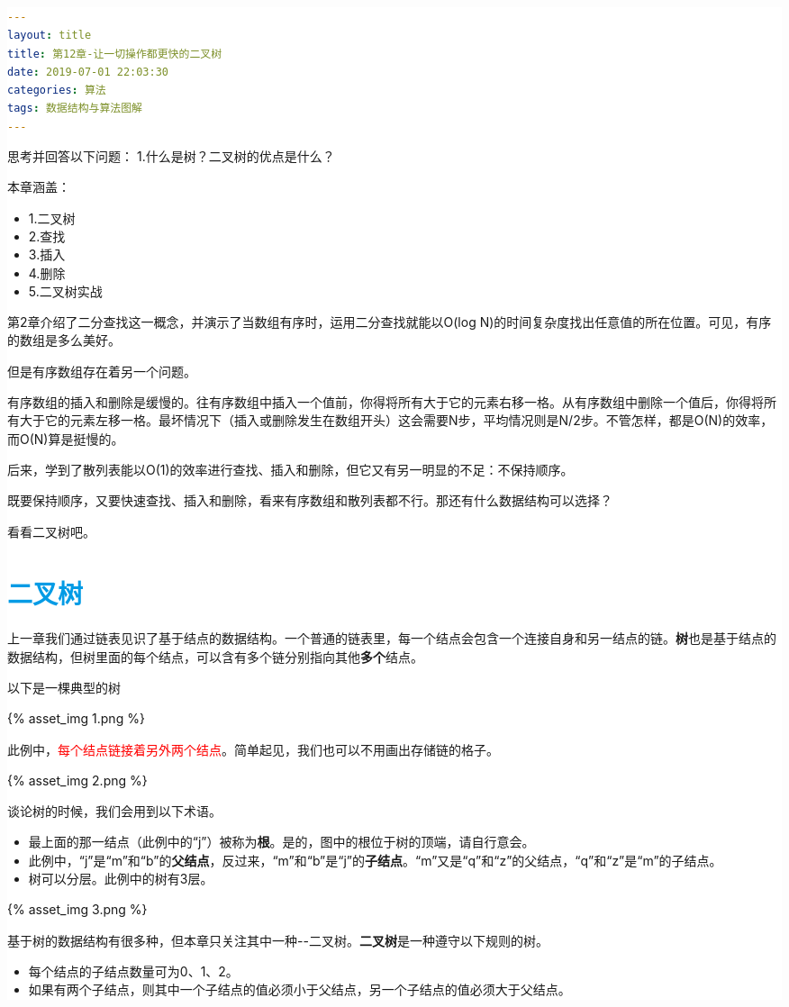 ```yaml
---
layout: title
title: 第12章-让一切操作都更快的二叉树
date: 2019-07-01 22:03:30
categories: 算法
tags: 数据结构与算法图解
---
```

思考并回答以下问题：
1.什么是树？二叉树的优点是什么？



本章涵盖：
* 1.二叉树
* 2.查找
* 3.插入
* 4.删除
* 5.二叉树实战

第2章介绍了二分查找这一概念，并演示了当数组有序时，运用二分查找就能以O(log N)的时间复杂度找出任意值的所在位置。可见，有序的数组是多么美好。

但是有序数组存在着另一个问题。

有序数组的插入和删除是缓慢的。往有序数组中插入一个值前，你得将所有大于它的元素右移一格。从有序数组中删除一个值后，你得将所有大于它的元素左移一格。最坏情况下（插入或删除发生在数组开头）这会需要N步，平均情况则是N/2步。不管怎样，都是O(N)的效率，而O(N)算是挺慢的。

后来，学到了散列表能以O(1)的效率进行查找、插入和删除，但它又有另一明显的不足：不保持顺序。

既要保持顺序，又要快速查找、插入和删除，看来有序数组和散列表都不行。那还有什么数据结构可以选择？

看看二叉树吧。

# <span style="color:#039BE5;">二叉树</span>

上一章我们通过链表见识了基于结点的数据结构。一个普通的链表里，每一个结点会包含一个连接自身和另一结点的链。**树**也是基于结点的数据结构，但树里面的每个结点，可以含有多个链分别指向其他**多个**结点。

以下是一棵典型的树

{% asset_img 1.png %}

此例中，<span style="color:red">每个结点链接着另外两个结点</span>。简单起见，我们也可以不用画出存储链的格子。

{% asset_img 2.png %}

谈论树的时候，我们会用到以下术语。
* 最上面的那一结点（此例中的“j”）被称为**根**。是的，图中的根位于树的顶端，请自行意会。
* 此例中，“j”是“m”和“b”的**父结点**，反过来，“m”和“b”是“j”的**子结点**。“m”又是“q”和“z”的父结点，“q”和“z”是“m”的子结点。
* 树可以分层。此例中的树有3层。

{% asset_img 3.png %}

基于树的数据结构有很多种，但本章只关注其中一种\-\-二叉树。**二叉树**是一种遵守以下规则的树。

* 每个结点的子结点数量可为0、1、2。
* 如果有两个子结点，则其中一个子结点的值必须小于父结点，另一个子结点的值必须大于父结点。
